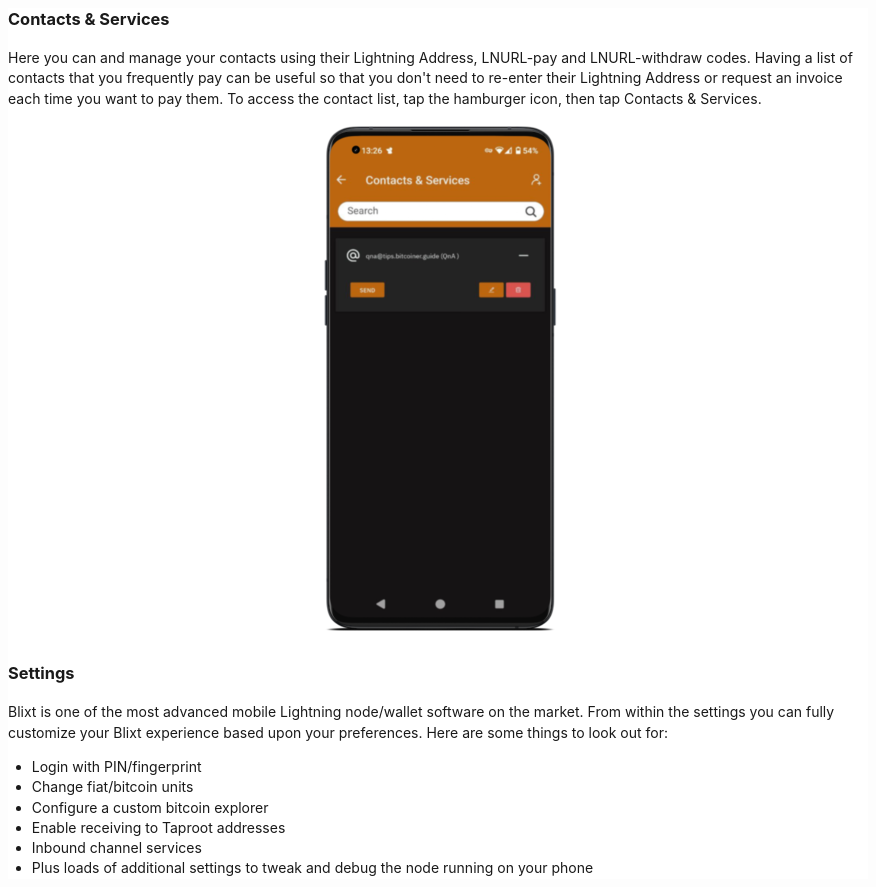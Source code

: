 
### Contacts & Services

Here you can and manage your contacts using their Lightning Address, LNURL-pay and LNURL-withdraw codes. Having a list of contacts that you frequently pay can be useful so that you don't need to re-enter their Lightning Address or request an invoice each time you want to pay them. To access the contact list, tap the hamburger icon, then tap Contacts & Services. 

<p align="center">
  <img src="/assets/img/blixt15.png" class="responsive" style="max-width: 100%; height: auto;" />
</p>



### Settings

Blixt is one of the most advanced mobile Lightning node/wallet software on the market. From within the settings you can fully customize your Blixt experience based upon your preferences. Here are some things to look out for:

- Login with PIN/fingerprint
- Change fiat/bitcoin units
- Configure a custom bitcoin explorer
- Enable receiving to Taproot addresses
- Inbound channel services
- Plus loads of additional settings to tweak and debug the node running on your phone

<p align="center">